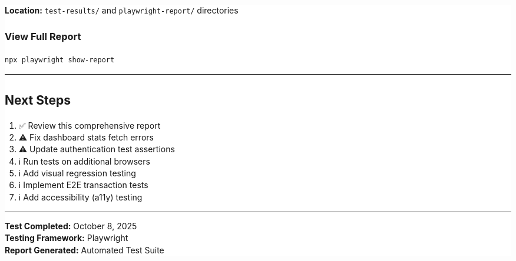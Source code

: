 **Location:** `test-results/` and `playwright-report/` directories

### View Full Report
```bash
npx playwright show-report
```

---

## Next Steps

1. ✅ Review this comprehensive report
2. ⚠️ Fix dashboard stats fetch errors
3. ⚠️ Update authentication test assertions
4. ℹ️ Run tests on additional browsers
5. ℹ️ Add visual regression testing
6. ℹ️ Implement E2E transaction tests
7. ℹ️ Add accessibility (a11y) testing

---

**Test Completed:** October 8, 2025  
**Testing Framework:** Playwright  
**Report Generated:** Automated Test Suite

